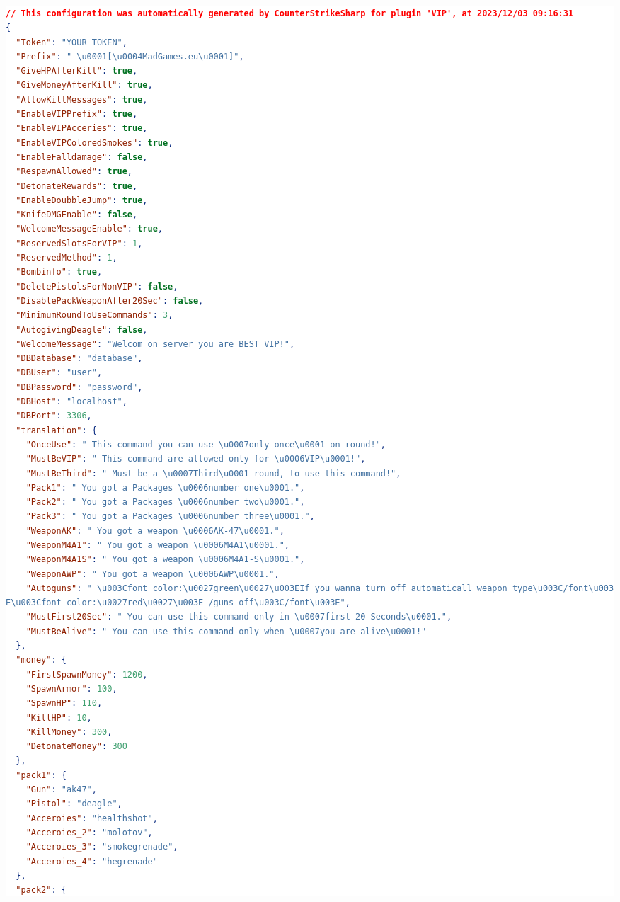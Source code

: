 ```JSON
// This configuration was automatically generated by CounterStrikeSharp for plugin 'VIP', at 2023/12/03 09:16:31
{
  "Token": "YOUR_TOKEN",
  "Prefix": " \u0001[\u0004MadGames.eu\u0001]",
  "GiveHPAfterKill": true,
  "GiveMoneyAfterKill": true,
  "AllowKillMessages": true,
  "EnableVIPPrefix": true,
  "EnableVIPAcceries": true,
  "EnableVIPColoredSmokes": true,
  "EnableFalldamage": false,
  "RespawnAllowed": true,
  "DetonateRewards": true,
  "EnableDoubbleJump": true,
  "KnifeDMGEnable": false,
  "WelcomeMessageEnable": true,
  "ReservedSlotsForVIP": 1,
  "ReservedMethod": 1,
  "Bombinfo": true,
  "DeletePistolsForNonVIP": false,
  "DisablePackWeaponAfter20Sec": false,
  "MinimumRoundToUseCommands": 3,
  "AutogivingDeagle": false,
  "WelcomeMessage": "Welcom on server you are BEST VIP!",
  "DBDatabase": "database",
  "DBUser": "user",
  "DBPassword": "password",
  "DBHost": "localhost",
  "DBPort": 3306,
  "translation": {
    "OnceUse": " This command you can use \u0007only once\u0001 on round!",
    "MustBeVIP": " This command are allowed only for \u0006VIP\u0001!",
    "MustBeThird": " Must be a \u0007Third\u0001 round, to use this command!",
    "Pack1": " You got a Packages \u0006number one\u0001.",
    "Pack2": " You got a Packages \u0006number two\u0001.",
    "Pack3": " You got a Packages \u0006number three\u0001.",
    "WeaponAK": " You got a weapon \u0006AK-47\u0001.",
    "WeaponM4A1": " You got a weapon \u0006M4A1\u0001.",
    "WeaponM4A1S": " You got a weapon \u0006M4A1-S\u0001.",
    "WeaponAWP": " You got a weapon \u0006AWP\u0001.",
    "Autoguns": " \u003Cfont color:\u0027green\u0027\u003EIf you wanna turn off automaticall weapon type\u003C/font\u003E\u003Cfont color:\u0027red\u0027\u003E /guns_off\u003C/font\u003E",
    "MustFirst20Sec": " You can use this command only in \u0007first 20 Seconds\u0001.",
    "MustBeAlive": " You can use this command only when \u0007you are alive\u0001!"
  },
  "money": {
    "FirstSpawnMoney": 1200,
    "SpawnArmor": 100,
    "SpawnHP": 110,
    "KillHP": 10,
    "KillMoney": 300,
    "DetonateMoney": 300
  },
  "pack1": {
    "Gun": "ak47",
    "Pistol": "deagle",
    "Acceroies": "healthshot",
    "Acceroies_2": "molotov",
    "Acceroies_3": "smokegrenade",
    "Acceroies_4": "hegrenade"
  },
  "pack2": {
```